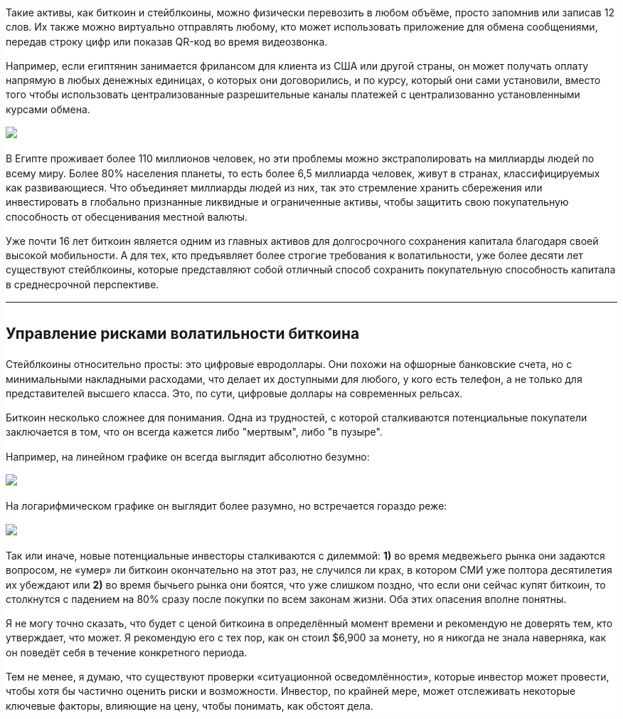 Такие активы, как биткоин и стейблкоины, можно физически перевозить в любом объёме, просто запомнив или записав 12 слов. Их также можно виртуально отправлять любому, кто может использовать приложение для обмена сообщениями, передав строку цифр или показав QR-код во время видеозвонка.  

Например, если египтянин занимается фрилансом для клиента из США или другой страны, он может получать оплату напрямую в любых денежных единицах, о которых они договорились, и по курсу, который они сами установили, вместо того чтобы использовать централизованные разрешительные каналы платежей с централизованно установленными курсами обмена.

![](/img/the-economy-and-bitcoin/lyn-alden-dekabrskij-vipusk-2024/3la.png "")

В Египте проживает более 110 миллионов человек, но эти проблемы можно экстраполировать на миллиарды людей по всему миру. Более 80% населения планеты, то есть более 6,5 миллиарда человек, живут в странах, классифицируемых как развивающиеся. Что объединяет миллиарды людей из них, так это стремление хранить сбережения или инвестировать в глобально признанные ликвидные и ограниченные активы, чтобы защитить свою покупательную способность от обесценивания местной валюты.  

Уже почти 16 лет биткоин является одним из главных активов для долгосрочного сохранения капитала благодаря своей высокой мобильности. А для тех, кто предъявляет более строгие требования к волатильности, уже более десяти лет существуют стейблкоины, которые представляют собой отличный способ сохранить покупательную способность капитала в среднесрочной перспективе.

-----

## <h2>Управление рисками волатильности биткоина</h2>

Стейблкоины относительно просты: это цифровые евродоллары. Они похожи на офшорные банковские счета, но с минимальными накладными расходами, что делает их доступными для любого, у кого есть телефон, а не только для представителей высшего класса. Это, по сути, цифровые доллары на современных рельсах.

Биткоин несколько сложнее для понимания. Одна из трудностей, с которой сталкиваются потенциальные покупатели заключается в том, что он всегда кажется либо "мертвым", либо "в пузыре".

Например, на линейном графике он всегда выглядит абсолютно безумно:

![](/img/the-economy-and-bitcoin/lyn-alden-dekabrskij-vipusk-2024/4la.png "")

На логарифмическом графике он выглядит более разумно, но встречается гораздо реже:

![](/img/the-economy-and-bitcoin/lyn-alden-dekabrskij-vipusk-2024/5la.png "")

Так или иначе, новые потенциальные инвесторы сталкиваются с дилеммой: **1)** во время медвежьего рынка они задаются вопросом, не «умер» ли биткоин окончательно на этот раз, не случился ли крах, в котором СМИ уже полтора десятилетия их убеждают или **2)** во время бычьего рынка они боятся, что уже слишком поздно, что если они сейчас купят биткоин, то столкнутся с падением на 80% сразу после покупки по всем законам жизни. Оба этих опасения вполне понятны.

Я не могу точно сказать, что будет с ценой биткоина в определённый момент времени и рекомендую не доверять тем, кто утверждает, что может. Я рекомендую его с тех пор, как он стоил $6,900 за монету, но я никогда не знала наверняка, как он поведёт себя в течение конкретного периода.

Тем не менее, я думаю, что существуют проверки «ситуационной осведомлённости», которые инвестор может провести, чтобы хотя бы частично оценить риски и возможности. Инвестор, по крайней мере, может отслеживать некоторые ключевые факторы, влияющие на цену, чтобы понимать, как обстоят дела.
